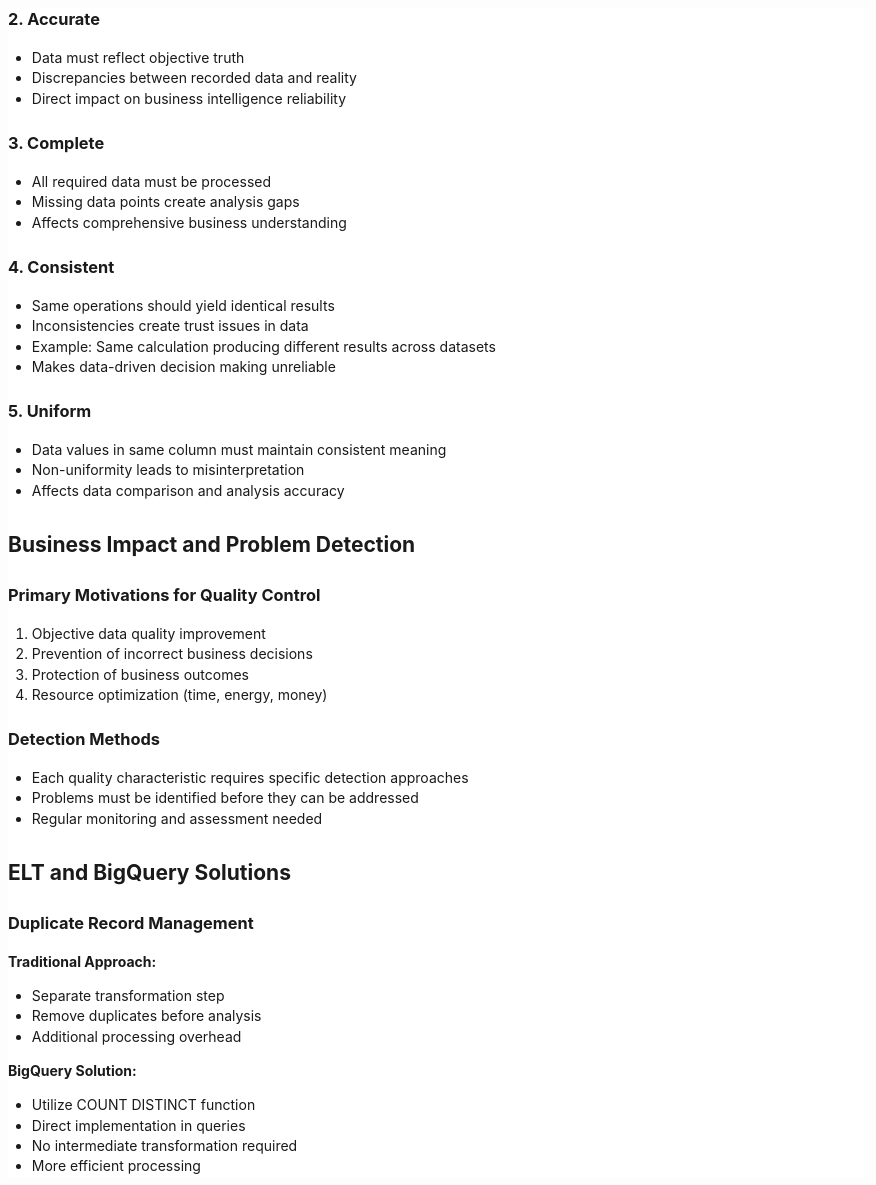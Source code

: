 ### 2. Accurate
- Data must reflect objective truth
- Discrepancies between recorded data and reality
- Direct impact on business intelligence reliability

### 3. Complete
- All required data must be processed
- Missing data points create analysis gaps
- Affects comprehensive business understanding

### 4. Consistent
- Same operations should yield identical results
- Inconsistencies create trust issues in data
- Example: Same calculation producing different results across datasets
- Makes data-driven decision making unreliable

### 5. Uniform
- Data values in same column must maintain consistent meaning
- Non-uniformity leads to misinterpretation
- Affects data comparison and analysis accuracy

## Business Impact and Problem Detection

### Primary Motivations for Quality Control
1. Objective data quality improvement
2. Prevention of incorrect business decisions
3. Protection of business outcomes
4. Resource optimization (time, energy, money)

### Detection Methods
- Each quality characteristic requires specific detection approaches
- Problems must be identified before they can be addressed
- Regular monitoring and assessment needed

## ELT and BigQuery Solutions

### Duplicate Record Management
**Traditional Approach:**
- Separate transformation step
- Remove duplicates before analysis
- Additional processing overhead

**BigQuery Solution:**
- Utilize COUNT DISTINCT function
- Direct implementation in queries
- No intermediate transformation required
- More efficient processing
